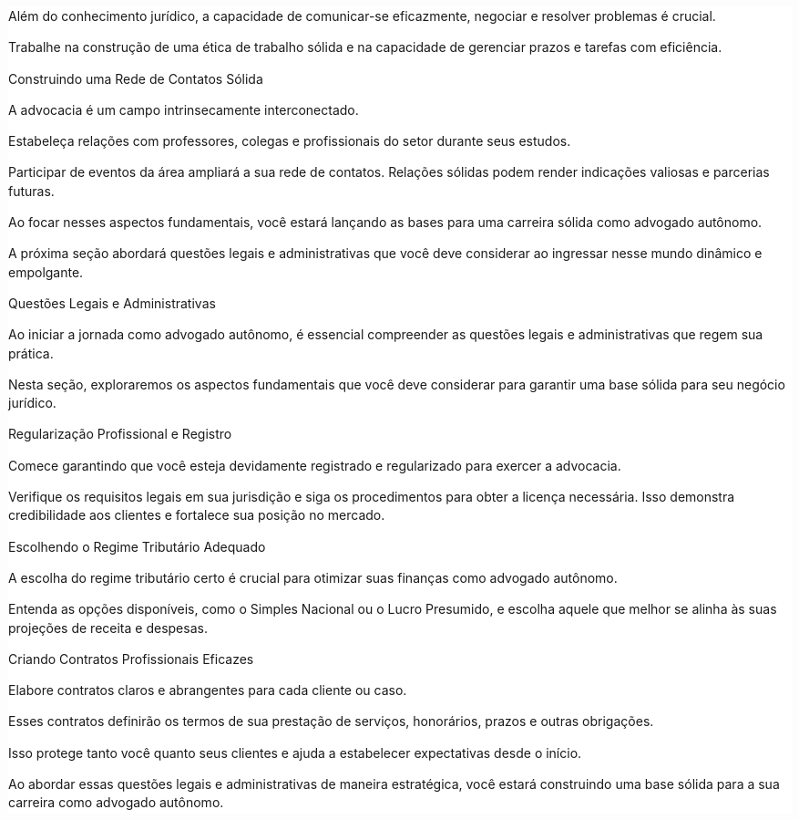 Além do conhecimento jurídico, a capacidade de comunicar-se eficazmente,
negociar e resolver problemas é crucial.

Trabalhe na construção de uma ética de trabalho sólida e na capacidade
de gerenciar prazos e tarefas com eficiência.

Construindo uma Rede de Contatos Sólida

A advocacia é um campo intrinsecamente interconectado.

Estabeleça relações com professores, colegas e profissionais do setor
durante seus estudos.

Participar de eventos da área ampliará a sua rede de contatos. Relações
sólidas podem render indicações valiosas e parcerias futuras.

Ao focar nesses aspectos fundamentais, você estará lançando as bases
para uma carreira sólida como advogado autônomo.

A próxima seção abordará questões legais e administrativas que você deve
considerar ao ingressar nesse mundo dinâmico e empolgante.

Questões Legais e Administrativas

Ao iniciar a jornada como advogado autônomo, é essencial compreender as
questões legais e administrativas que regem sua prática.

Nesta seção, exploraremos os aspectos fundamentais que você deve
considerar para garantir uma base sólida para seu negócio jurídico.

Regularização Profissional e Registro

Comece garantindo que você esteja devidamente registrado e regularizado
para exercer a advocacia.

Verifique os requisitos legais em sua jurisdição e siga os procedimentos
para obter a licença necessária. Isso demonstra credibilidade aos
clientes e fortalece sua posição no mercado.

Escolhendo o Regime Tributário Adequado

A escolha do regime tributário certo é crucial para otimizar suas
finanças como advogado autônomo.

Entenda as opções disponíveis, como o Simples Nacional ou o Lucro
Presumido, e escolha aquele que melhor se alinha às suas projeções de
receita e despesas.

Criando Contratos Profissionais Eficazes

Elabore contratos claros e abrangentes para cada cliente ou caso.

Esses contratos definirão os termos de sua prestação de serviços,
honorários, prazos e outras obrigações.

Isso protege tanto você quanto seus clientes e ajuda a estabelecer
expectativas desde o início.

Ao abordar essas questões legais e administrativas de maneira
estratégica, você estará construindo uma base sólida para a sua carreira
como advogado autônomo.
